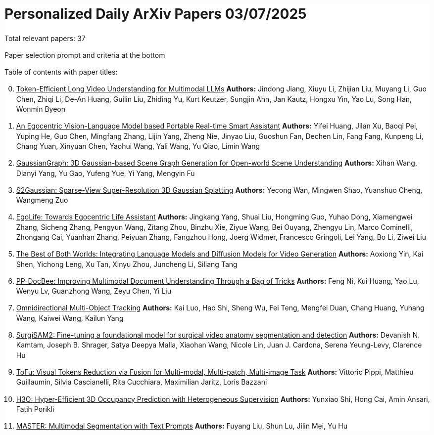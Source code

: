 # Personalized Daily ArXiv Papers 03/07/2025
Total relevant papers: 37

Paper selection prompt and criteria at the bottom

Table of contents with paper titles:

0. [Token-Efficient Long Video Understanding for Multimodal LLMs](#link0)
**Authors:** Jindong Jiang, Xiuyu Li, Zhijian Liu, Muyang Li, Guo Chen, Zhiqi Li, De-An Huang, Guilin Liu, Zhiding Yu, Kurt Keutzer, Sungjin Ahn, Jan Kautz, Hongxu Yin, Yao Lu, Song Han, Wonmin Byeon

1. [An Egocentric Vision-Language Model based Portable Real-time Smart Assistant](#link1)
**Authors:** Yifei Huang, Jilan Xu, Baoqi Pei, Yuping He, Guo Chen, Mingfang Zhang, Lijin Yang, Zheng Nie, Jinyao Liu, Guoshun Fan, Dechen Lin, Fang Fang, Kunpeng Li, Chang Yuan, Xinyuan Chen, Yaohui Wang, Yali Wang, Yu Qiao, Limin Wang

2. [GaussianGraph: 3D Gaussian-based Scene Graph Generation for Open-world Scene Understanding](#link2)
**Authors:** Xihan Wang, Dianyi Yang, Yu Gao, Yufeng Yue, Yi Yang, Mengyin Fu

3. [S2Gaussian: Sparse-View Super-Resolution 3D Gaussian Splatting](#link3)
**Authors:** Yecong Wan, Mingwen Shao, Yuanshuo Cheng, Wangmeng Zuo

4. [EgoLife: Towards Egocentric Life Assistant](#link4)
**Authors:** Jingkang Yang, Shuai Liu, Hongming Guo, Yuhao Dong, Xiamengwei Zhang, Sicheng Zhang, Pengyun Wang, Zitang Zhou, Binzhu Xie, Ziyue Wang, Bei Ouyang, Zhengyu Lin, Marco Cominelli, Zhongang Cai, Yuanhan Zhang, Peiyuan Zhang, Fangzhou Hong, Joerg Widmer, Francesco Gringoli, Lei Yang, Bo Li, Ziwei Liu

5. [The Best of Both Worlds: Integrating Language Models and Diffusion Models for Video Generation](#link5)
**Authors:** Aoxiong Yin, Kai Shen, Yichong Leng, Xu Tan, Xinyu Zhou, Juncheng Li, Siliang Tang

6. [PP-DocBee: Improving Multimodal Document Understanding Through a Bag of Tricks](#link6)
**Authors:** Feng Ni, Kui Huang, Yao Lu, Wenyu Lv, Guanzhong Wang, Zeyu Chen, Yi Liu

7. [Omnidirectional Multi-Object Tracking](#link7)
**Authors:** Kai Luo, Hao Shi, Sheng Wu, Fei Teng, Mengfei Duan, Chang Huang, Yuhang Wang, Kaiwei Wang, Kailun Yang

8. [SurgiSAM2: Fine-tuning a foundational model for surgical video anatomy segmentation and detection](#link8)
**Authors:** Devanish N. Kamtam, Joseph B. Shrager, Satya Deepya Malla, Xiaohan Wang, Nicole Lin, Juan J. Cardona, Serena Yeung-Levy, Clarence Hu

9. [ToFu: Visual Tokens Reduction via Fusion for Multi-modal, Multi-patch, Multi-image Task](#link9)
**Authors:** Vittorio Pippi, Matthieu Guillaumin, Silvia Cascianelli, Rita Cucchiara, Maximilian Jaritz, Loris Bazzani

10. [H3O: Hyper-Efficient 3D Occupancy Prediction with Heterogeneous Supervision](#link10)
**Authors:** Yunxiao Shi, Hong Cai, Amin Ansari, Fatih Porikli

11. [MASTER: Multimodal Segmentation with Text Prompts](#link11)
**Authors:** Fuyang Liu, Shun Lu, Jilin Mei, Yu Hu
